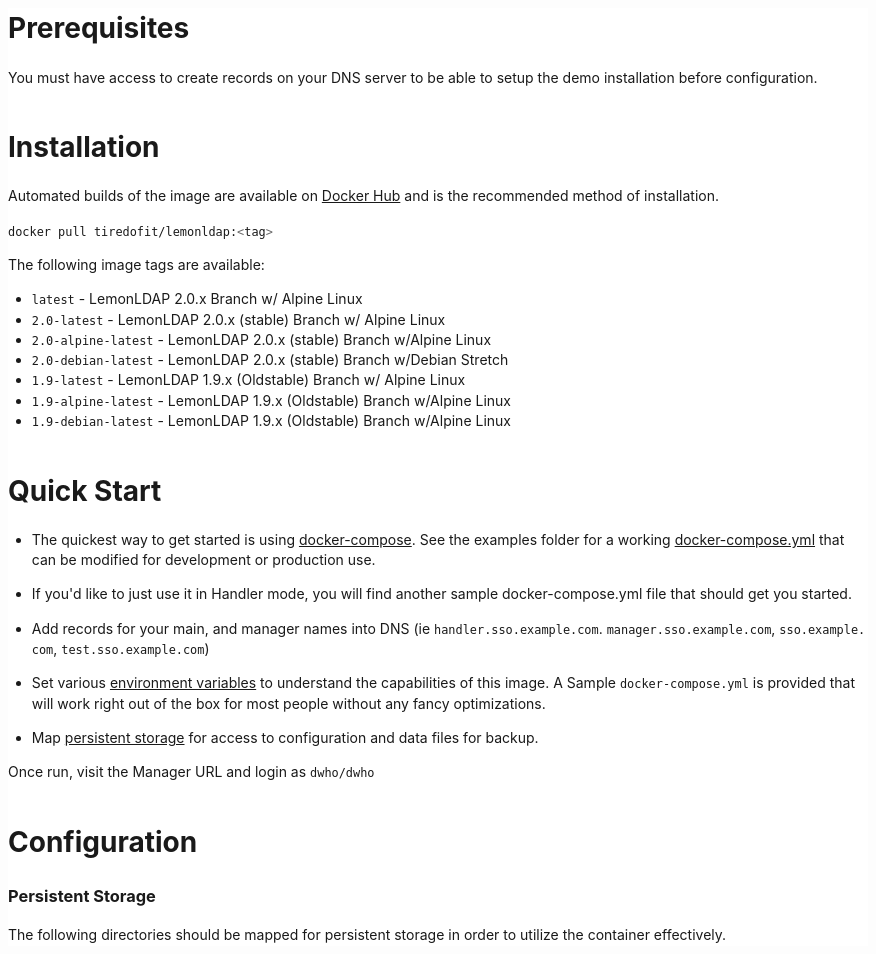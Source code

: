 # Prerequisites

You must have access to create records on your DNS server to be able to setup the demo installation before configuration.


# Installation

Automated builds of the image are available on [Docker Hub](https://hub.docker.com/tiredofit/lemonldap) and is the 
recommended method of installation.


```bash
docker pull tiredofit/lemonldap:<tag>
```

The following image tags are available:

* `latest` - LemonLDAP 2.0.x Branch w/ Alpine Linux
* `2.0-latest` - LemonLDAP 2.0.x (stable) Branch w/ Alpine Linux
* `2.0-alpine-latest` - LemonLDAP 2.0.x (stable) Branch w/Alpine Linux 
* `2.0-debian-latest` - LemonLDAP 2.0.x (stable) Branch w/Debian Stretch
* `1.9-latest` - LemonLDAP 1.9.x (Oldstable) Branch w/ Alpine Linux
* `1.9-alpine-latest` - LemonLDAP 1.9.x (Oldstable) Branch w/Alpine Linux 
* `1.9-debian-latest` - LemonLDAP 1.9.x (Oldstable) Branch w/Alpine Linux 

# Quick Start

* The quickest way to get started is using [docker-compose](https://docs.docker.com/compose/). See the examples folder for a working [docker-compose.yml](examples/docker-compose.yml) that can be modified for development or production use.

* If you'd like to just use it in Handler mode, you will find another sample docker-compose.yml file that should get you started.

* Add records for your main, and manager names into DNS (ie `handler.sso.example.com`. `manager.sso.example.com`, `sso.example.com`, `test.sso.example.com`)

* Set various [environment variables](#environment-variables) to understand the capabilities of this image. A Sample `docker-compose.yml` is provided that will work right out of the box for most people without any fancy optimizations.

* Map [persistent storage](#data-volumes) for access to configuration and data files for backup.

Once run, visit the Manager URL and login as `dwho/dwho`

# Configuration

### Persistent Storage

The following directories should be mapped for persistent storage in order to utilize the container effectively.
